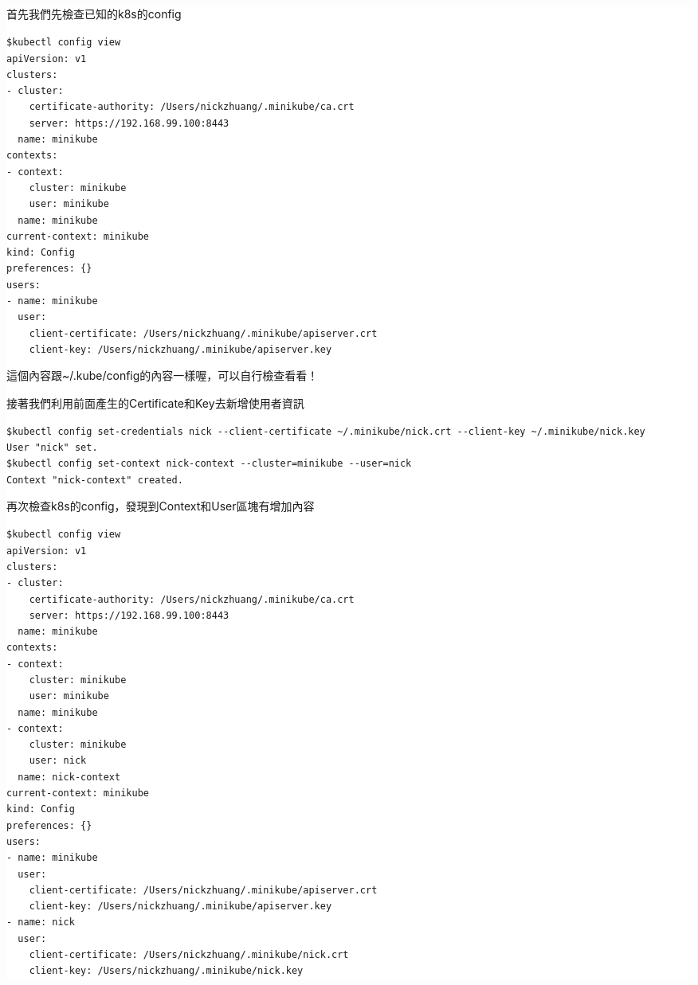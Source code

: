 首先我們先檢查已知的k8s的config

    $kubectl config view
    apiVersion: v1
    clusters:
    - cluster:
        certificate-authority: /Users/nickzhuang/.minikube/ca.crt
        server: https://192.168.99.100:8443
      name: minikube
    contexts:
    - context:
        cluster: minikube
        user: minikube
      name: minikube
    current-context: minikube
    kind: Config
    preferences: {}
    users:
    - name: minikube
      user:
        client-certificate: /Users/nickzhuang/.minikube/apiserver.crt
        client-key: /Users/nickzhuang/.minikube/apiserver.key

這個內容跟~/.kube/config的內容一樣喔，可以自行檢查看看！

接著我們利用前面產生的Certificate和Key去新增使用者資訊

    $kubectl config set-credentials nick --client-certificate ~/.minikube/nick.crt --client-key ~/.minikube/nick.key
    User "nick" set.
    $kubectl config set-context nick-context --cluster=minikube --user=nick
    Context "nick-context" created.

再次檢查k8s的config，發現到Context和User區塊有增加內容

    $kubectl config view
    apiVersion: v1
    clusters:
    - cluster:
        certificate-authority: /Users/nickzhuang/.minikube/ca.crt
        server: https://192.168.99.100:8443
      name: minikube
    contexts:
    - context:
        cluster: minikube
        user: minikube
      name: minikube
    - context:
        cluster: minikube
        user: nick
      name: nick-context
    current-context: minikube
    kind: Config
    preferences: {}
    users:
    - name: minikube
      user:
        client-certificate: /Users/nickzhuang/.minikube/apiserver.crt
        client-key: /Users/nickzhuang/.minikube/apiserver.key
    - name: nick
      user:
        client-certificate: /Users/nickzhuang/.minikube/nick.crt
        client-key: /Users/nickzhuang/.minikube/nick.key
